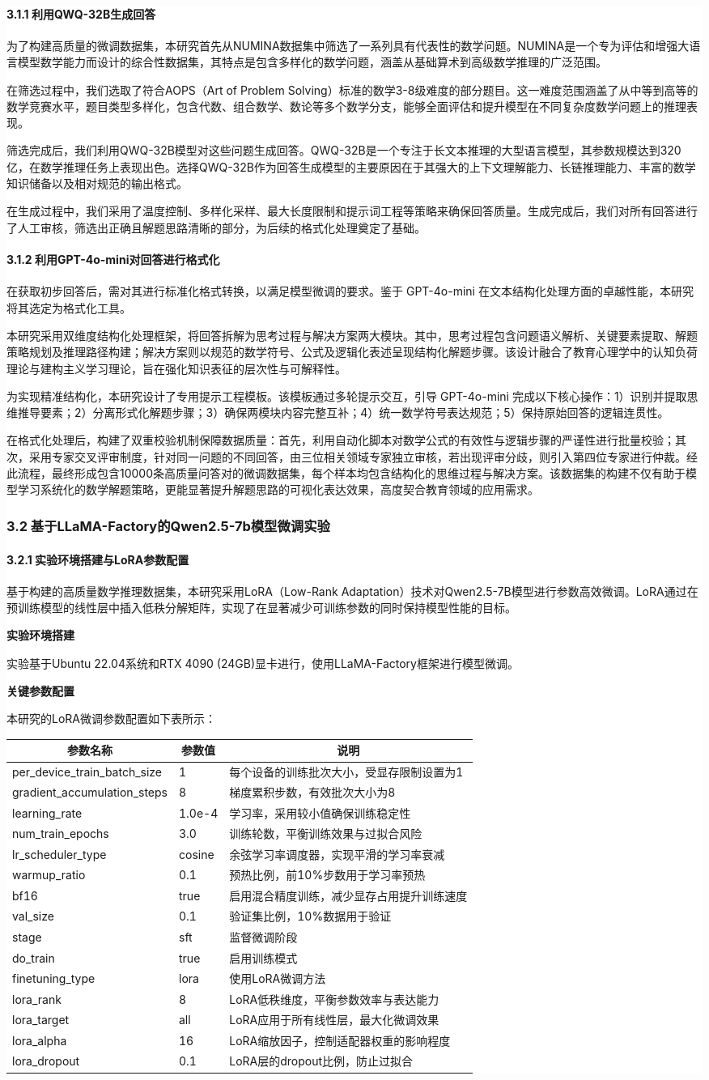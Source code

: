 #### 3.1.1 利用QWQ-32B生成回答

为了构建高质量的微调数据集，本研究首先从NUMINA数据集中筛选了一系列具有代表性的数学问题。NUMINA是一个专为评估和增强大语言模型数学能力而设计的综合性数据集，其特点是包含多样化的数学问题，涵盖从基础算术到高级数学推理的广泛范围。

在筛选过程中，我们选取了符合AOPS（Art of Problem Solving）标准的数学3-8级难度的部分题目。这一难度范围涵盖了从中等到高等的数学竞赛水平，题目类型多样化，包含代数、组合数学、数论等多个数学分支，能够全面评估和提升模型在不同复杂度数学问题上的推理表现。

筛选完成后，我们利用QWQ-32B模型对这些问题生成回答。QWQ-32B是一个专注于长文本推理的大型语言模型，其参数规模达到320亿，在数学推理任务上表现出色。选择QWQ-32B作为回答生成模型的主要原因在于其强大的上下文理解能力、长链推理能力、丰富的数学知识储备以及相对规范的输出格式。

在生成过程中，我们采用了温度控制、多样化采样、最大长度限制和提示词工程等策略来确保回答质量。生成完成后，我们对所有回答进行了人工审核，筛选出正确且解题思路清晰的部分，为后续的格式化处理奠定了基础。

#### 3.1.2 利用GPT-4o-mini对回答进行格式化

在获取初步回答后，需对其进行标准化格式转换，以满足模型微调的要求。鉴于 GPT-4o-mini 在文本结构化处理方面的卓越性能，本研究将其选定为格式化工具。​

本研究采用双维度结构化处理框架，将回答拆解为思考过程与解决方案两大模块。其中，思考过程包含问题语义解析、关键要素提取、解题策略规划及推理路径构建；解决方案则以规范的数学符号、公式及逻辑化表述呈现结构化解题步骤。该设计融合了教育心理学中的认知负荷理论与建构主义学习理论，旨在强化知识表征的层次性与可解释性。​

为实现精准结构化，本研究设计了专用提示工程模板。该模板通过多轮提示交互，引导 GPT-4o-mini 完成以下核心操作：1）识别并提取思维推导要素；2）分离形式化解题步骤；3）确保两模块内容完整互补；4）统一数学符号表达规范；5）保持原始回答的逻辑连贯性。​

在格式化处理后，构建了双重校验机制保障数据质量：首先，利用自动化脚本对数学公式的有效性与逻辑步骤的严谨性进行批量校验；其次，采用专家交叉评审制度，针对同一问题的不同回答，由三位相关领域专家独立审核，若出现评审分歧，则引入第四位专家进行仲裁。经此流程，最终形成包含10000条高质量问答对的微调数据集，每个样本均包含结构化的思维过程与解决方案。该数据集的构建不仅有助于模型学习系统化的数学解题策略，更能显著提升解题思路的可视化表达效果，高度契合教育领域的应用需求。

### 3.2 基于LLaMA-Factory的Qwen2.5-7b模型微调实验

#### 3.2.1 实验环境搭建与LoRA参数配置

基于构建的高质量数学推理数据集，本研究采用LoRA（Low-Rank Adaptation）技术对Qwen2.5-7B模型进行参数高效微调。LoRA通过在预训练模型的线性层中插入低秩分解矩阵，实现了在显著减少可训练参数的同时保持模型性能的目标。

**实验环境搭建**

实验基于Ubuntu 22.04系统和RTX 4090 (24GB)显卡进行，使用LLaMA-Factory框架进行模型微调。

**关键参数配置**

本研究的LoRA微调参数配置如下表所示：

| 参数名称 | 参数值 | 说明 |
|---------|--------|------|
| per_device_train_batch_size | 1 | 每个设备的训练批次大小，受显存限制设置为1 |
| gradient_accumulation_steps | 8 | 梯度累积步数，有效批次大小为8 |
| learning_rate | 1.0e-4 | 学习率，采用较小值确保训练稳定性 |
| num_train_epochs | 3.0 | 训练轮数，平衡训练效果与过拟合风险 |
| lr_scheduler_type | cosine | 余弦学习率调度器，实现平滑的学习率衰减 |
| warmup_ratio | 0.1 | 预热比例，前10%步数用于学习率预热 |
| bf16 | true | 启用混合精度训练，减少显存占用提升训练速度 |
| val_size | 0.1 | 验证集比例，10%数据用于验证 |
| stage | sft | 监督微调阶段 |
| do_train | true | 启用训练模式 |
| finetuning_type | lora | 使用LoRA微调方法 |
| lora_rank | 8 | LoRA低秩维度，平衡参数效率与表达能力 |
| lora_target | all | LoRA应用于所有线性层，最大化微调效果 |
| lora_alpha | 16 | LoRA缩放因子，控制适配器权重的影响程度 |
| lora_dropout | 0.1 | LoRA层的dropout比例，防止过拟合 |